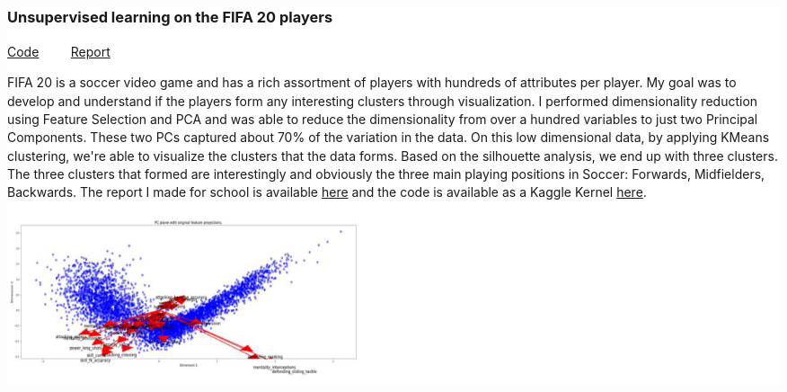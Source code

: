 ### Unsupervised learning on the FIFA 20 players

[Code](https://www.kaggle.com/damnation/pca-and-clustering-fifa-20-players)
&nbsp; &nbsp; &nbsp; &nbsp;
[Report](reports/Fifa_20_clustering_analysis.pdf)


FIFA 20 is a soccer video game and has a rich assortment of players with hundreds of attributes per player. My goal was to develop and understand if the players form any interesting clusters through visualization. I performed dimensionality reduction using Feature Selection and PCA and was able to reduce the dimensionality from over a hundred variables to just two Principal Components. These two PCs captured about 70% of the variation in the data. On this low dimensional data, by applying KMeans clustering, we're able to visualize the clusters that the data forms. Based on the silhouette analysis, we end up with three clusters. The three clusters that formed are interestingly and obviously the three main playing positions in Soccer: Forwards, Midfielders, Backwards. The report I made for school is available [here](reports/Fifa_20_clustering_analysis.pdf) and the code is available as a Kaggle Kernel [here](https://www.kaggle.com/damnation/pca-and-clustering-fifa-20-players).

<p float="left">
  <img src="images/fifa_20.png" alt="fifa" width="400"/>
